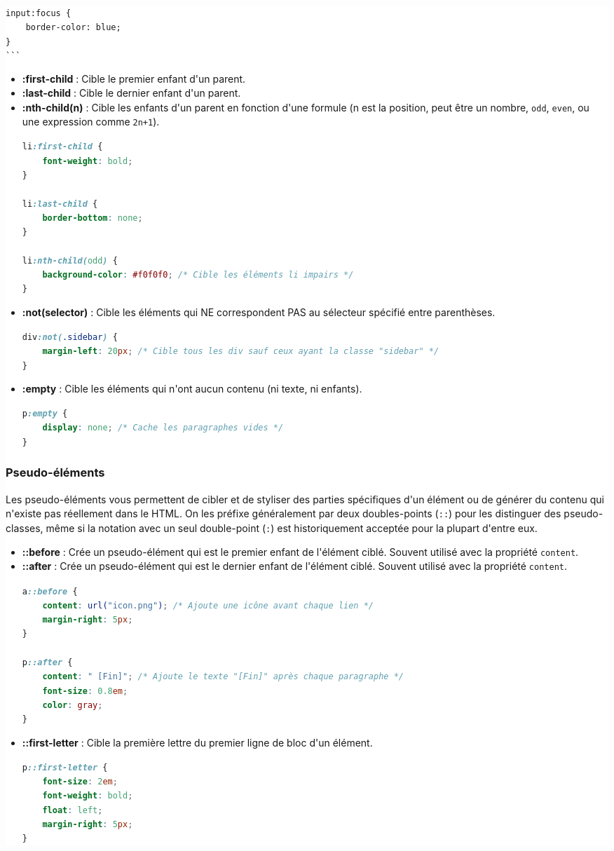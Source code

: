     input:focus {
        border-color: blue;
    }
    ```
*   **:first-child** : Cible le premier enfant d'un parent.
*   **:last-child** : Cible le dernier enfant d'un parent.
*   **:nth-child(n)** : Cible les enfants d'un parent en fonction d'une formule (n est la position, peut être un nombre, `odd`, `even`, ou une expression comme `2n+1`).
    ```/dev/null/example.css
    li:first-child {
        font-weight: bold;
    }

    li:last-child {
        border-bottom: none;
    }

    li:nth-child(odd) {
        background-color: #f0f0f0; /* Cible les éléments li impairs */
    }
    ```
*   **:not(selector)** : Cible les éléments qui NE correspondent PAS au sélecteur spécifié entre parenthèses.
    ```/dev/null/example.css
    div:not(.sidebar) {
        margin-left: 20px; /* Cible tous les div sauf ceux ayant la classe "sidebar" */
    }
    ```
*   **:empty** : Cible les éléments qui n'ont aucun contenu (ni texte, ni enfants).
    ```/dev/null/example.css
    p:empty {
        display: none; /* Cache les paragraphes vides */
    }
    ```

### Pseudo-éléments

Les pseudo-éléments vous permettent de cibler et de styliser des parties spécifiques d'un élément ou de générer du contenu qui n'existe pas réellement dans le HTML. On les préfixe généralement par deux doubles-points (`::`) pour les distinguer des pseudo-classes, même si la notation avec un seul double-point (`:`) est historiquement acceptée pour la plupart d'entre eux.

*   **::before** : Crée un pseudo-élément qui est le premier enfant de l'élément ciblé. Souvent utilisé avec la propriété `content`.
*   **::after** : Crée un pseudo-élément qui est le dernier enfant de l'élément ciblé. Souvent utilisé avec la propriété `content`.
    ```/dev/null/example.css
    a::before {
        content: url("icon.png"); /* Ajoute une icône avant chaque lien */
        margin-right: 5px;
    }

    p::after {
        content: " [Fin]"; /* Ajoute le texte "[Fin]" après chaque paragraphe */
        font-size: 0.8em;
        color: gray;
    }
    ```
*   **::first-letter** : Cible la première lettre du premier ligne de bloc d'un élément.
    ```/dev/null/example.css
    p::first-letter {
        font-size: 2em;
        font-weight: bold;
        float: left;
        margin-right: 5px;
    }